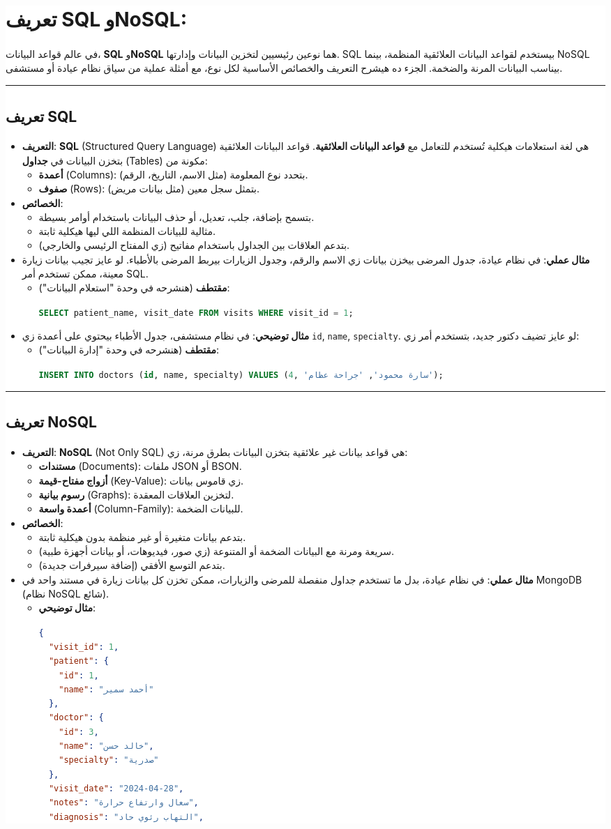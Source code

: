 # **تعريف SQL وNoSQL:**

في عالم قواعد البيانات، **SQL** و**NoSQL** هما نوعين رئيسيين لتخزين البيانات وإدارتها. SQL بيستخدم لقواعد البيانات العلائقية المنظمة، بينما NoSQL بيناسب البيانات المرنة والضخمة. الجزء ده هيشرح التعريف والخصائص الأساسية لكل نوع، مع أمثلة عملية من سياق نظام عيادة أو مستشفى.

---

## **تعريف SQL**

- **التعريف**: **SQL** (Structured Query Language) هي لغة استعلامات هيكلية تُستخدم للتعامل مع **قواعد البيانات العلائقية**. قواعد البيانات العلائقية بتخزن البيانات في **جداول** (Tables) مكونة من:
  - **أعمدة** (Columns): بتحدد نوع المعلومة (مثل الاسم، التاريخ، الرقم).
  - **صفوف** (Rows): بتمثل سجل معين (مثل بيانات مريض).
- **الخصائص**:
  - بتسمح بإضافة، جلب، تعديل، أو حذف البيانات باستخدام أوامر بسيطة.
  - مثالية للبيانات المنظمة اللي ليها هيكلية ثابتة.
  - بتدعم العلاقات بين الجداول باستخدام مفاتيح (زي المفتاح الرئيسي والخارجي).
- **مثال عملي**: في نظام عيادة، جدول المرضى بيخزن بيانات زي الاسم والرقم، وجدول الزيارات بيربط المرضى بالأطباء. لو عايز تجيب بيانات زيارة معينة، ممكن تستخدم أمر SQL.
  - **مقتطف** (هنشرحه في وحدة "استعلام البيانات"):
    ```sql
    SELECT patient_name, visit_date FROM visits WHERE visit_id = 1;
    ```
- **مثال توضيحي**: في نظام مستشفى، جدول الأطباء بيحتوي على أعمدة زي `id`, `name`, `specialty`. لو عايز تضيف دكتور جديد، بتستخدم أمر زي:
  - **مقتطف** (هنشرحه في وحدة "إدارة البيانات"):
    ```sql
    INSERT INTO doctors (id, name, specialty) VALUES (4, 'سارة محمود', 'جراحة عظام');
    ```

---

## **تعريف NoSQL**

- **التعريف**: **NoSQL** (Not Only SQL) هي قواعد بيانات غير علائقية بتخزن البيانات بطرق مرنة، زي:
  - **مستندات** (Documents): ملفات JSON أو BSON.
  - **أزواج مفتاح-قيمة** (Key-Value): زي قاموس بيانات.
  - **رسوم بيانية** (Graphs): لتخزين العلاقات المعقدة.
  - **أعمدة واسعة** (Column-Family): للبيانات الضخمة.
- **الخصائص**:
  - بتدعم بيانات متغيرة أو غير منظمة بدون هيكلية ثابتة.
  - سريعة ومرنة مع البيانات الضخمة أو المتنوعة (زي صور، فيديوهات، أو بيانات أجهزة طبية).
  - بتدعم التوسع الأفقي (إضافة سيرفرات جديدة).
- **مثال عملي**: في نظام عيادة، بدل ما تستخدم جداول منفصلة للمرضى والزيارات، ممكن تخزن كل بيانات زيارة في مستند واحد في MongoDB (نظام NoSQL شائع).
  - **مثال توضيحي**:
    ```json
    {
      "visit_id": 1,
      "patient": {
        "id": 1,
        "name": "أحمد سمير"
      },
      "doctor": {
        "id": 3,
        "name": "خالد حسن",
        "specialty": "صدرية"
      },
      "visit_date": "2024-04-28",
      "notes": "سعال وارتفاع حرارة",
      "diagnosis": "التهاب رئوي حاد",